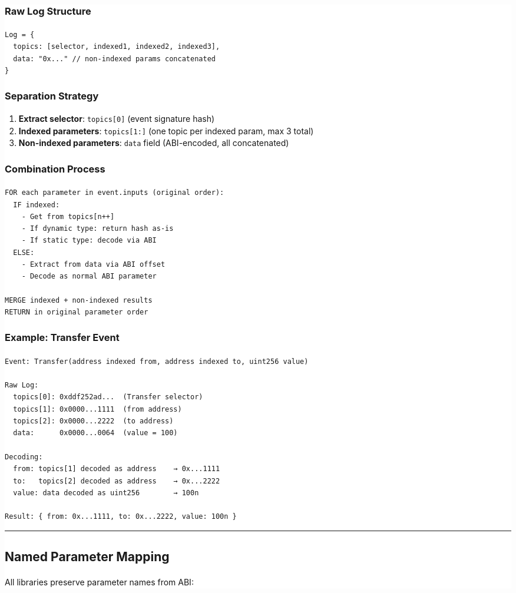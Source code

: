 ### Raw Log Structure
```
Log = {
  topics: [selector, indexed1, indexed2, indexed3],
  data: "0x..." // non-indexed params concatenated
}
```

### Separation Strategy
1. **Extract selector**: `topics[0]` (event signature hash)
2. **Indexed parameters**: `topics[1:]` (one topic per indexed param, max 3 total)
3. **Non-indexed parameters**: `data` field (ABI-encoded, all concatenated)

### Combination Process
```
FOR each parameter in event.inputs (original order):
  IF indexed:
    - Get from topics[n++]
    - If dynamic type: return hash as-is
    - If static type: decode via ABI
  ELSE:
    - Extract from data via ABI offset
    - Decode as normal ABI parameter

MERGE indexed + non-indexed results
RETURN in original parameter order
```

### Example: Transfer Event
```
Event: Transfer(address indexed from, address indexed to, uint256 value)

Raw Log:
  topics[0]: 0xddf252ad...  (Transfer selector)
  topics[1]: 0x0000...1111  (from address)
  topics[2]: 0x0000...2222  (to address)
  data:      0x0000...0064  (value = 100)

Decoding:
  from: topics[1] decoded as address    → 0x...1111
  to:   topics[2] decoded as address    → 0x...2222
  value: data decoded as uint256        → 100n

Result: { from: 0x...1111, to: 0x...2222, value: 100n }
```

---

## Named Parameter Mapping

All libraries preserve parameter names from ABI:
